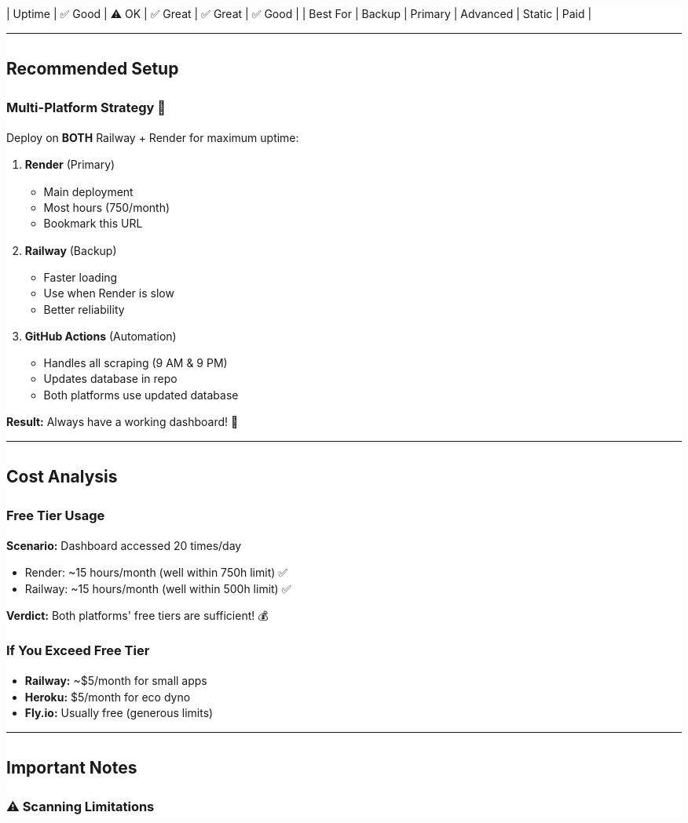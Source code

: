 | Uptime | ✅ Good | ⚠️ OK | ✅ Great | ✅ Great | ✅ Good |
| Best For | Backup | Primary | Advanced | Static | Paid |

---

## Recommended Setup

### Multi-Platform Strategy 🎯

Deploy on **BOTH** Railway + Render for maximum uptime:

1. **Render** (Primary)
   - Main deployment
   - Most hours (750/month)
   - Bookmark this URL

2. **Railway** (Backup)
   - Faster loading
   - Use when Render is slow
   - Better reliability

3. **GitHub Actions** (Automation)
   - Handles all scraping (9 AM & 9 PM)
   - Updates database in repo
   - Both platforms use updated database

**Result:** Always have a working dashboard! 🎉

---

## Cost Analysis

### Free Tier Usage

**Scenario:** Dashboard accessed 20 times/day

- Render: ~15 hours/month (well within 750h limit) ✅
- Railway: ~15 hours/month (well within 500h limit) ✅

**Verdict:** Both platforms' free tiers are sufficient! 💰

### If You Exceed Free Tier

- **Railway:** ~$5/month for small apps
- **Heroku:** $5/month for eco dyno
- **Fly.io:** Usually free (generous limits)

---

## Important Notes

### ⚠️ Scanning Limitations
